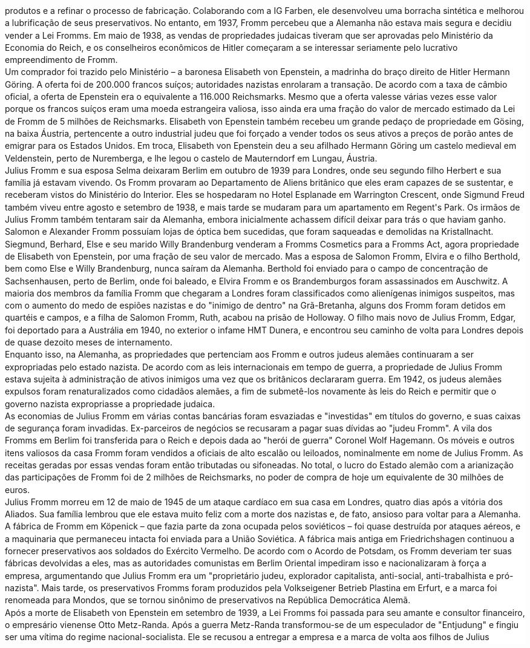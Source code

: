 produtos e a refinar o processo de fabricação. Colaborando com a IG Farben, ele desenvolveu uma borracha sintética e melhorou a lubrificação de seus preservativos. No entanto, em 1937, Fromm percebeu que a Alemanha não estava mais segura e decidiu vender a Lei Fromms. Em maio de 1938, as vendas de propriedades judaicas tiveram que ser aprovadas pelo Ministério da Economia do Reich, e os conselheiros econômicos de Hitler começaram a se interessar seriamente pelo lucrativo empreendimento de Fromm.<br/>Um comprador foi trazido pelo Ministério – a baronesa Elisabeth von Epenstein, a madrinha do braço direito de Hitler Hermann Göring. A oferta foi de 200.000 francos suíços; autoridades nazistas enrolaram a transação. De acordo com a taxa de câmbio oficial, a oferta de Epenstein era o equivalente a 116.000 Reichsmarks. Mesmo que a oferta valesse várias vezes esse valor porque os francos suíços eram uma moeda estrangeira valiosa, isso ainda era uma fração do valor de mercado estimado da Lei de Fromm de 5 milhões de Reichsmarks. Elisabeth von Epenstein também recebeu um grande pedaço de propriedade em Gösing, na baixa Áustria, pertencente a outro industrial judeu que foi forçado a vender todos os seus ativos a preços de porão antes de emigrar para os Estados Unidos. Em troca, Elisabeth von Epenstein deu a seu afilhado Hermann Göring um castelo medieval em Veldenstein, perto de Nuremberga, e lhe legou o castelo de Mauterndorf em Lungau, Áustria.<br/>Julius Fromm e sua esposa Selma deixaram Berlim em outubro de 1939 para Londres, onde seu segundo filho Herbert e sua família já estavam vivendo. Os Fromm provaram ao Departamento de Aliens britânico que eles eram capazes de se sustentar, e receberam vistos do Ministério do Interior. Eles se hospedaram no Hotel Esplanade em Warrington Crescent, onde Sigmund Freud também viveu entre agosto e setembro de 1938, e mais tarde se mudaram para um apartamento em Regent's Park. Os irmãos de Julius Fromm também tentaram sair da Alemanha, embora inicialmente achassem difícil deixar para trás o que haviam ganho. Salomon e Alexander Fromm possuíam lojas de óptica bem sucedidas, que foram saqueadas e demolidas na Kristallnacht. Siegmund, Berhard, Else e seu marido Willy Brandenburg venderam a Fromms Cosmetics para a Fromms Act, agora propriedade de Elisabeth von Epenstein, por uma fração de seu valor de mercado. Mas a esposa de Salomon Fromm, Elvira e o filho Berthold, bem como Else e Willy Brandenburg, nunca saíram da Alemanha. Berthold foi enviado para o campo de concentração de Sachsenhausen, perto de Berlim, onde foi baleado, e Elvira Fromm e os Brandemburgos foram assassinados em Auschwitz. A maioria dos membros da família Fromm que chegaram a Londres foram classificados como alienígenas inimigos suspeitos, mas com o aumento do medo de espiões nazistas e do "inimigo de dentro" na Grã-Bretanha, alguns dos Fromm foram detidos em quartéis e campos, e a filha de Salomon Fromm, Ruth, acabou na prisão de Holloway. O filho mais novo de Julius Fromm, Edgar, foi deportado para a Austrália em 1940, no exterior o infame HMT Dunera, e encontrou seu caminho de volta para Londres depois de quase dezoito meses de internamento.<br/>Enquanto isso, na Alemanha, as propriedades que pertenciam aos Fromm e outros judeus alemães continuaram a ser expropriadas pelo estado nazista. De acordo com as leis internacionais em tempo de guerra, a propriedade de Julius Fromm estava sujeita à administração de ativos inimigos uma vez que os britânicos declararam guerra. Em 1942, os judeus alemães expulsos foram renaturalizados como cidadãos alemães, a fim de submetê-los novamente às leis do Reich e permitir que o governo nazista expropriasse a propriedade judaica.<br/>As economias de Julius Fromm em várias contas bancárias foram esvaziadas e "investidas" em títulos do governo, e suas caixas de segurança foram invadidas. Ex-parceiros de negócios se recusaram a pagar suas dívidas ao "judeu Fromm". A vila dos Fromms em Berlim foi transferida para o Reich e depois dada ao "herói de guerra" Coronel Wolf Hagemann. Os móveis e outros itens valiosos da casa Fromm foram vendidos a oficiais de alto escalão ou leiloados, nominalmente em nome de Julius Fromm. As receitas geradas por essas vendas foram então tributadas ou sifoneadas. No total, o lucro do Estado alemão com a arianização das participações de Fromm foi de 2 milhões de Reichsmarks, no poder de compra de hoje um equivalente de 30 milhões de euros.<br/>Julius Fromm morreu em 12 de maio de 1945 de um ataque cardíaco em sua casa em Londres, quatro dias após a vitória dos Aliados. Sua família lembrou que ele estava muito feliz com a morte dos nazistas e, de fato, ansioso para voltar para a Alemanha. A fábrica de Fromm em Köpenick – que fazia parte da zona ocupada pelos soviéticos – foi quase destruída por ataques aéreos, e a maquinaria que permaneceu intacta foi enviada para a União Soviética. A fábrica mais antiga em Friedrichshagen continuou a fornecer preservativos aos soldados do Exército Vermelho. De acordo com o Acordo de Potsdam, os Fromm deveriam ter suas fábricas devolvidas a eles, mas as autoridades comunistas em Berlim Oriental impediram isso e nacionalizaram à força a empresa, argumentando que Julius Fromm era um "proprietário judeu, explorador capitalista, anti-social, anti-trabalhista e pró-nazista". Mais tarde, os preservativos Fromms foram produzidos pela Volkseigener Betrieb Plastina em Erfurt, e a marca foi renomeada para Mondos, que se tornou sinônimo de preservativos na República Democrática Alemã.<br/>Após a morte de Elisabeth von Epenstein em setembro de 1939, a Lei Fromms foi passada para seu amante e consultor financeiro, o empresário vienense Otto Metz-Randa. Após a guerra Metz-Randa transformou-se de um especulador de "Entjudung" e fingiu ser uma vítima do regime nacional-socialista. Ele se recusou a entregar a empresa e a marca de volta aos filhos de Julius